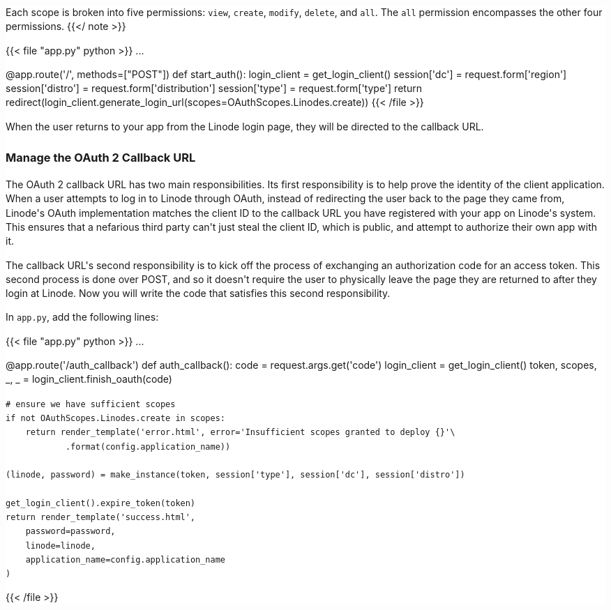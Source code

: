 
Each scope is broken into five permissions: `view`, `create`, `modify`, `delete`, and `all`. The `all` permission encompasses the other four permissions.
{{</ note >}}


{{< file "app.py" python >}}
...

@app.route('/', methods=["POST"])
def start_auth():
    login_client = get_login_client()
    session['dc'] = request.form['region']
    session['distro'] = request.form['distribution']
    session['type'] = request.form['type']
    return redirect(login_client.generate_login_url(scopes=OAuthScopes.Linodes.create))
{{< /file >}}

When the user returns to your app from the Linode login page, they will be directed to the callback URL.

### Manage the OAuth 2 Callback URL

The OAuth 2 callback URL has two main responsibilities. Its first responsibility is to help prove the identity of the client application. When a user attempts to log in to Linode through OAuth, instead of redirecting the user back to the page they came from, Linode's OAuth implementation matches the client ID to the callback URL you have registered with your app on Linode's system. This ensures that a nefarious third party can't just steal the client ID, which is public, and attempt to authorize their own app with it.

The callback URL's second responsibility is to kick off the process of exchanging an authorization code for an access token. This second process is done over POST, and so it doesn't require the user to physically leave the page they are returned to after they login at Linode. Now you will write the code that satisfies this second responsibility.

In `app.py`, add the following lines:

{{< file "app.py" python >}}
...

@app.route('/auth_callback')
def auth_callback():
    code = request.args.get('code')
    login_client = get_login_client()
    token, scopes, _, _ = login_client.finish_oauth(code)

    # ensure we have sufficient scopes
    if not OAuthScopes.Linodes.create in scopes:
        return render_template('error.html', error='Insufficient scopes granted to deploy {}'\
                .format(config.application_name))

    (linode, password) = make_instance(token, session['type'], session['dc'], session['distro'])

    get_login_client().expire_token(token)
    return render_template('success.html',
        password=password,
        linode=linode,
        application_name=config.application_name
    )
{{< /file >}}
